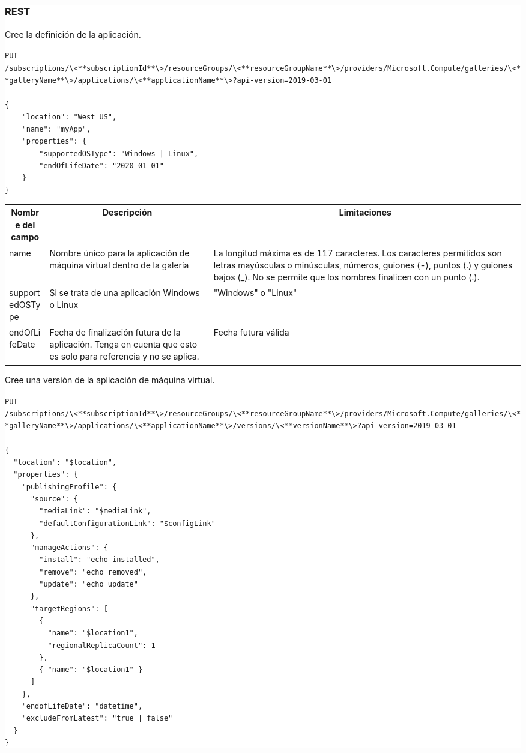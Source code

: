 
### <a name="rest"></a>[REST](#tab/rest2)

Cree la definición de la aplicación.


```rest
PUT
/subscriptions/\<**subscriptionId**\>/resourceGroups/\<**resourceGroupName**\>/providers/Microsoft.Compute/galleries/\<**galleryName**\>/applications/\<**applicationName**\>?api-version=2019-03-01

{
    "location": "West US",
    "name": "myApp",
    "properties": {
        "supportedOSType": "Windows | Linux",
        "endOfLifeDate": "2020-01-01"
    }
}

```

| Nombre del campo | Descripción | Limitaciones |
|--|--|--|
| name | Nombre único para la aplicación de máquina virtual dentro de la galería | La longitud máxima es de 117 caracteres. Los caracteres permitidos son letras mayúsculas o minúsculas, números, guiones (-), puntos (.) y guiones bajos (_). No se permite que los nombres finalicen con un punto (.). |
| supportedOSType | Si se trata de una aplicación Windows o Linux | "Windows" o "Linux" |
| endOfLifeDate | Fecha de finalización futura de la aplicación. Tenga en cuenta que esto es solo para referencia y no se aplica. | Fecha futura válida |

Cree una versión de la aplicación de máquina virtual.

```rest
PUT
/subscriptions/\<**subscriptionId**\>/resourceGroups/\<**resourceGroupName**\>/providers/Microsoft.Compute/galleries/\<**galleryName**\>/applications/\<**applicationName**\>/versions/\<**versionName**\>?api-version=2019-03-01

{
  "location": "$location",
  "properties": {
    "publishingProfile": {
      "source": {
        "mediaLink": "$mediaLink",
        "defaultConfigurationLink": "$configLink"
      },
      "manageActions": {
        "install": "echo installed",
        "remove": "echo removed",
        "update": "echo update"
      },
      "targetRegions": [
        {
          "name": "$location1",
          "regionalReplicaCount": 1 
        },
        { "name": "$location1" }
      ]
    },
    "endofLifeDate": "datetime",
    "excludeFromLatest": "true | false"
  }
}

```
